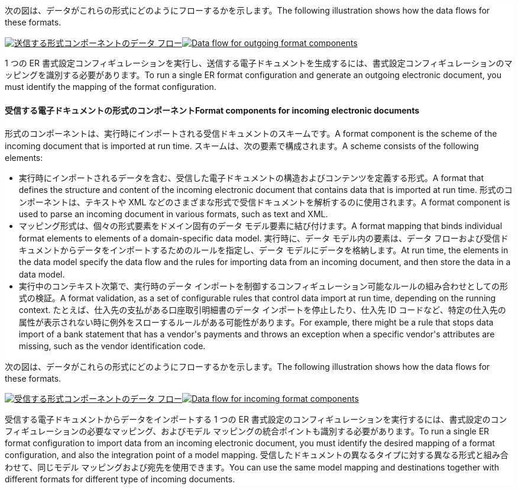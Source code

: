 <span data-ttu-id="e7265-176">次の図は、データがこれらの形式にどのようにフローするかを示します。</span><span class="sxs-lookup"><span data-stu-id="e7265-176">The following illustration shows how the data flows for these formats.</span></span>

<span data-ttu-id="e7265-177">[![送信する形式コンポーネントのデータ フロー](./media/ER-overview-02.png)](./media/ER-overview-02.png)</span><span class="sxs-lookup"><span data-stu-id="e7265-177">[![Data flow for outgoing format components](./media/ER-overview-02.png)](./media/ER-overview-02.png)</span></span>

<span data-ttu-id="e7265-178">1 つの ER 書式設定コンフィギュレーションを実行し、送信する電子ドキュメントを生成するには、書式設定コンフィギュレーションのマッピングを識別する必要があります。</span><span class="sxs-lookup"><span data-stu-id="e7265-178">To run a single ER format configuration and generate an outgoing electronic document, you must identify the mapping of the format configuration.</span></span>

#### <a name="format-components-for-incoming-electronic-documents"></a><span data-ttu-id="e7265-179">受信する電子ドキュメントの形式のコンポーネント</span><span class="sxs-lookup"><span data-stu-id="e7265-179">Format components for incoming electronic documents</span></span>
<span data-ttu-id="e7265-180">形式のコンポーネントは、実行時にインポートされる受信ドキュメントのスキームです。</span><span class="sxs-lookup"><span data-stu-id="e7265-180">A format component is the scheme of the incoming document that is imported at run time.</span></span> <span data-ttu-id="e7265-181">スキームは、次の要素で構成されます。</span><span class="sxs-lookup"><span data-stu-id="e7265-181">A scheme consists of the following elements:</span></span>

- <span data-ttu-id="e7265-182">実行時にインポートされるデータを含む、受信した電子ドキュメントの構造およびコンテンツを定義する形式。</span><span class="sxs-lookup"><span data-stu-id="e7265-182">A format that defines the structure and content of the incoming electronic document that contains data that is imported at run time.</span></span> <span data-ttu-id="e7265-183">形式のコンポーネントは、テキストや XML などのさまざまな形式で受信ドキュメントを解析するのに使用されます。</span><span class="sxs-lookup"><span data-stu-id="e7265-183">A format component is used to parse an incoming document in various formats, such as text and XML.</span></span>
- <span data-ttu-id="e7265-184">マッピング形式は、個々の形式要素をドメイン固有のデータ モデル要素に結び付けます。</span><span class="sxs-lookup"><span data-stu-id="e7265-184">A format mapping that binds individual format elements to elements of a domain-specific data model.</span></span> <span data-ttu-id="e7265-185">実行時に、データ モデル内の要素は、データ フローおよび受信ドキュメントからデータをインポートするためのルールを指定し、データ モデルにデータを格納します。</span><span class="sxs-lookup"><span data-stu-id="e7265-185">At run time, the elements in the data model specify the data flow and the rules for importing data from an incoming document, and then store the data in a data model.</span></span>
- <span data-ttu-id="e7265-186">実行中のコンテキスト次第で、実行時のデータ インポートを制御するコンフィギュレーション可能なルールの組み合わせとしての形式の検証。</span><span class="sxs-lookup"><span data-stu-id="e7265-186">A format validation, as a set of configurable rules that control data import at run time, depending on the running context.</span></span> <span data-ttu-id="e7265-187">たとえば、仕入先の支払がある口座取引明細書のデータ インポートを停止したり、仕入先 ID コードなど、特定の仕入先の属性が表示されない時に例外をスローするルールがある可能性があります。</span><span class="sxs-lookup"><span data-stu-id="e7265-187">For example, there might be a rule that stops data import of a bank statement that has a vendor's payments and throws an exception when a specific vendor's attributes are missing, such as the vendor identification code.</span></span>

<span data-ttu-id="e7265-188">次の図は、データがこれらの形式にどのようにフローするかを示します。</span><span class="sxs-lookup"><span data-stu-id="e7265-188">The following illustration shows how the data flows for these formats.</span></span>

<span data-ttu-id="e7265-189">[![受信する形式コンポーネントのデータ フロー](./media/ER-overview-03.png)](./media/ER-overview-03.png)</span><span class="sxs-lookup"><span data-stu-id="e7265-189">[![Data flow for incoming format components](./media/ER-overview-03.png)](./media/ER-overview-03.png)</span></span>

<span data-ttu-id="e7265-190">受信する電子ドキュメントからデータをインポートする 1 つの ER 書式設定のコンフィギュレーションを実行するには、書式設定のコンフィギュレーションの必要なマッピング、およびモデル マッピングの統合ポイントも識別する必要があります。</span><span class="sxs-lookup"><span data-stu-id="e7265-190">To run a single ER format configuration to import data from an incoming electronic document, you must identify the desired mapping of a format configuration, and also the integration point of a model mapping.</span></span> <span data-ttu-id="e7265-191">受信したドキュメントの異なるタイプに対する異なる形式と組み合わせて、同じモデル マッピングおよび宛先を使用できます。</span><span class="sxs-lookup"><span data-stu-id="e7265-191">You can use the same model mapping and destinations together with different formats for different type of incoming documents.</span></span>
